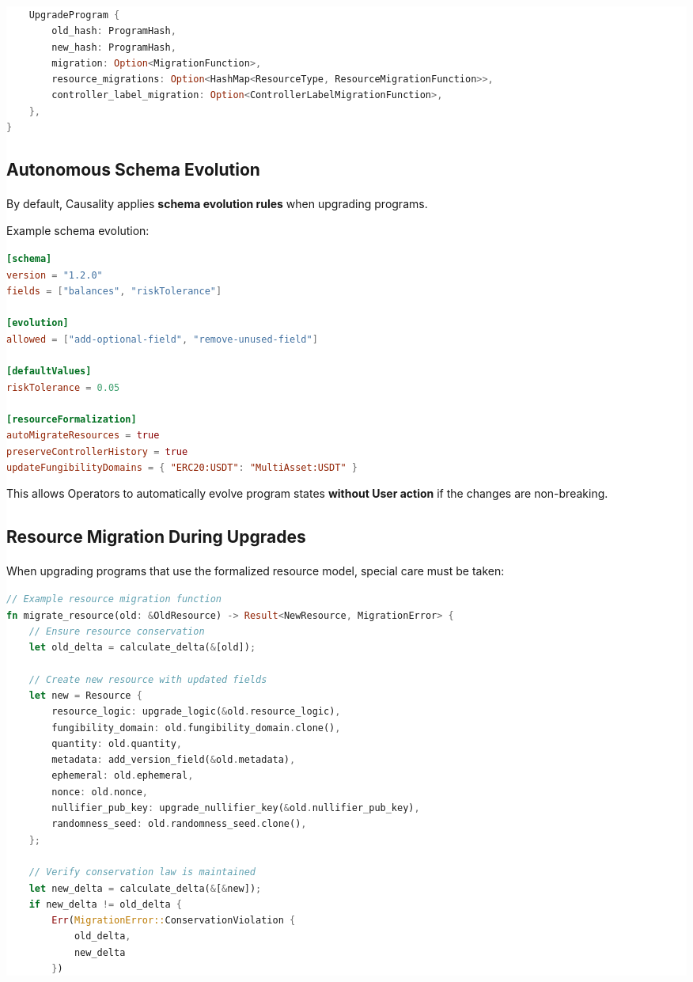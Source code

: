 ```rust
    UpgradeProgram {
        old_hash: ProgramHash,
        new_hash: ProgramHash,
        migration: Option<MigrationFunction>,
        resource_migrations: Option<HashMap<ResourceType, ResourceMigrationFunction>>,
        controller_label_migration: Option<ControllerLabelMigrationFunction>,
    },
}
```

## Autonomous Schema Evolution
By default, Causality applies **schema evolution rules** when upgrading programs.

Example schema evolution:

```toml
[schema]
version = "1.2.0"
fields = ["balances", "riskTolerance"]

[evolution]
allowed = ["add-optional-field", "remove-unused-field"]

[defaultValues]
riskTolerance = 0.05

[resourceFormalization]
autoMigrateResources = true
preserveControllerHistory = true
updateFungibilityDomains = { "ERC20:USDT": "MultiAsset:USDT" }
```

This allows Operators to automatically evolve program states **without User action** if the changes are non-breaking.


## Resource Migration During Upgrades

When upgrading programs that use the formalized resource model, special care must be taken:

```rust
// Example resource migration function
fn migrate_resource(old: &OldResource) -> Result<NewResource, MigrationError> {
    // Ensure resource conservation
    let old_delta = calculate_delta(&[old]);
    
    // Create new resource with updated fields
    let new = Resource {
        resource_logic: upgrade_logic(&old.resource_logic),
        fungibility_domain: old.fungibility_domain.clone(),
        quantity: old.quantity,
        metadata: add_version_field(&old.metadata),
        ephemeral: old.ephemeral,
        nonce: old.nonce,
        nullifier_pub_key: upgrade_nullifier_key(&old.nullifier_pub_key),
        randomness_seed: old.randomness_seed.clone(),
    };
    
    // Verify conservation law is maintained
    let new_delta = calculate_delta(&[&new]);
    if new_delta != old_delta {
        Err(MigrationError::ConservationViolation { 
            old_delta, 
            new_delta 
        })
```